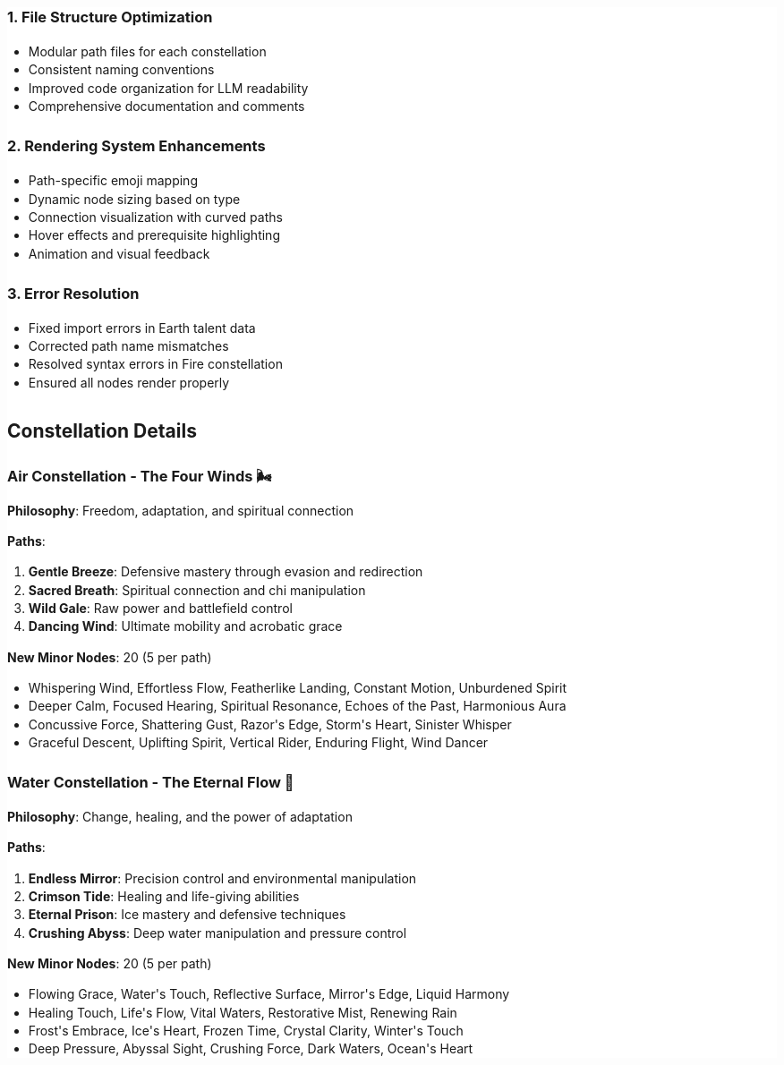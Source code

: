 ### 1. File Structure Optimization
- Modular path files for each constellation
- Consistent naming conventions
- Improved code organization for LLM readability
- Comprehensive documentation and comments

### 2. Rendering System Enhancements
- Path-specific emoji mapping
- Dynamic node sizing based on type
- Connection visualization with curved paths
- Hover effects and prerequisite highlighting
- Animation and visual feedback

### 3. Error Resolution
- Fixed import errors in Earth talent data
- Corrected path name mismatches
- Resolved syntax errors in Fire constellation
- Ensured all nodes render properly

## Constellation Details

### Air Constellation - The Four Winds 🌬️
**Philosophy**: Freedom, adaptation, and spiritual connection

**Paths**:
1. **Gentle Breeze**: Defensive mastery through evasion and redirection
2. **Sacred Breath**: Spiritual connection and chi manipulation
3. **Wild Gale**: Raw power and battlefield control
4. **Dancing Wind**: Ultimate mobility and acrobatic grace

**New Minor Nodes**: 20 (5 per path)
- Whispering Wind, Effortless Flow, Featherlike Landing, Constant Motion, Unburdened Spirit
- Deeper Calm, Focused Hearing, Spiritual Resonance, Echoes of the Past, Harmonious Aura
- Concussive Force, Shattering Gust, Razor's Edge, Storm's Heart, Sinister Whisper
- Graceful Descent, Uplifting Spirit, Vertical Rider, Enduring Flight, Wind Dancer

### Water Constellation - The Eternal Flow 🌊
**Philosophy**: Change, healing, and the power of adaptation

**Paths**:
1. **Endless Mirror**: Precision control and environmental manipulation
2. **Crimson Tide**: Healing and life-giving abilities
3. **Eternal Prison**: Ice mastery and defensive techniques
4. **Crushing Abyss**: Deep water manipulation and pressure control

**New Minor Nodes**: 20 (5 per path)
- Flowing Grace, Water's Touch, Reflective Surface, Mirror's Edge, Liquid Harmony
- Healing Touch, Life's Flow, Vital Waters, Restorative Mist, Renewing Rain
- Frost's Embrace, Ice's Heart, Frozen Time, Crystal Clarity, Winter's Touch
- Deep Pressure, Abyssal Sight, Crushing Force, Dark Waters, Ocean's Heart
